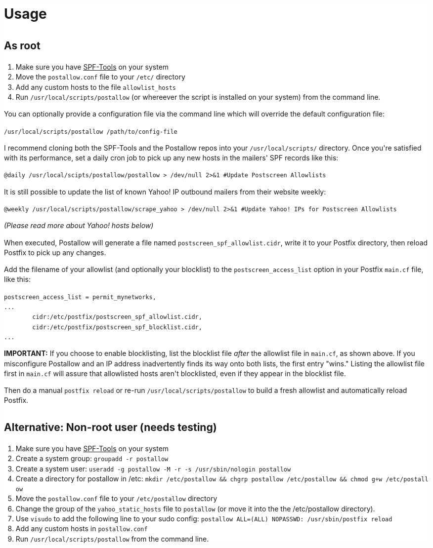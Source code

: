 # Usage

## As root

1. Make sure you have <a target="_blank" href="https://github.com/spf-tools/spf-tools">SPF-Tools</a> on your system
2. Move the ```postallow.conf``` file to your `/etc/` directory
3. Add any custom hosts to the file ```allowlist_hosts```
4. Run ```/usr/local/scripts/postallow``` (or whereever the script is installed on your system) from the command line.

You can optionally provide a configuration file via the command line which will override the default configuration file:

    /usr/local/scripts/postallow /path/to/config-file

I recommend cloning both the SPF-Tools and the Postallow repos into your ```/usr/local/scripts/``` directory. Once you're satisfied with its performance, set a daily cron job to pick up any new hosts in the mailers' SPF records like this:

    @daily /usr/local/scipts/postallow/postallow > /dev/null 2>&1 #Update Postscreen Allowlists

It is still possible to update the list of known Yahoo! IP outbound mailers from their website weekly:

    @weekly /usr/local/scripts/postallow/scrape_yahoo > /dev/null 2>&1 #Update Yahoo! IPs for Postscreen Allowlists

*(Please read more about Yahoo! hosts below)*

When executed, Postallow will generate a file named ```postscreen_spf_allowlist.cidr```, write it to your Postfix directory, then reload Postfix to pick up any changes.

Add the filename of your allowlist (and optionally your blocklist) to the ```postscreen_access_list``` option in your Postfix ```main.cf``` file, like this:

    postscreen_access_list = permit_mynetworks,
    ...
            cidr:/etc/postfix/postscreen_spf_allowlist.cidr,
            cidr:/etc/postfix/postscreen_spf_blocklist.cidr,
    ...

**IMPORTANT:** If you choose to enable blocklisting, list the blocklist file *after* the allowlist file in ```main.cf```, as shown above. If you misconfigure Postallow and an IP address inadvertently finds its way onto both lists, the first entry "wins." Listing the allowlist file first in ```main.cf``` will assure that allowlisted hosts aren't blocklisted, even if they appear in the blocklist file. 

Then do a manual ```postfix reload``` or re-run ```/usr/local/scripts/postallow``` to build a fresh allowlist and automatically reload Postfix.

## Alternative: Non-root user (needs testing)

1. Make sure you have <a target="_blank" href="https://github.com/spf-tools/spf-tools">SPF-Tools</a> on your system
2. Create a system group: `groupadd -r postallow`
3. Create a system user: `useradd -g postallow -M -r -s /usr/sbin/nologin postallow`
4. Create a directory for postallow in /etc: `mkdir /etc/postallow && chgrp postallow /etc/postallow && chmod g+w /etc/postallow`
5. Move the ```postallow.conf``` file to your `/etc/postallow` directory
6. Change the group of the `yahoo_static_hosts` file to `postallow` (or move it into the the /etc/postallow directory).
7. Use `visudo` to add the following line to your sudo config: `postallow ALL=(ALL) NOPASSWD: /usr/sbin/postfix reload`
8. Add any custom hosts in ```postallow.conf```
9. Run ```/usr/local/scripts/postallow``` from the command line.